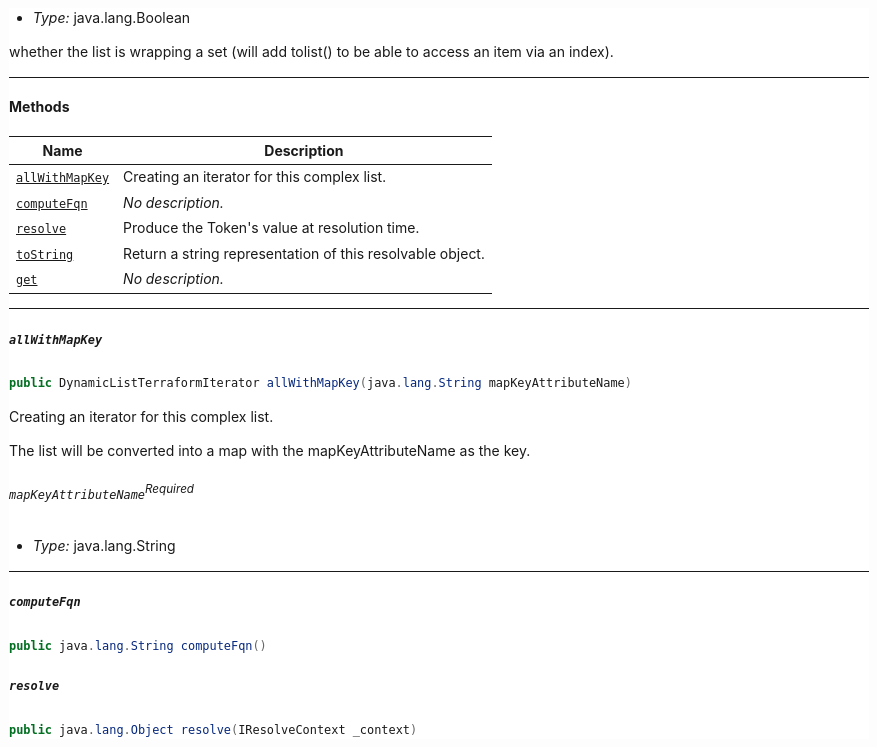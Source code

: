 - *Type:* java.lang.Boolean

whether the list is wrapping a set (will add tolist() to be able to access an item via an index).

---

#### Methods <a name="Methods" id="Methods"></a>

| **Name** | **Description** |
| --- | --- |
| <code><a href="#@cdktf/provider-azurerm.monitorScheduledQueryRulesLog.MonitorScheduledQueryRulesLogCriteriaDimensionList.allWithMapKey">allWithMapKey</a></code> | Creating an iterator for this complex list. |
| <code><a href="#@cdktf/provider-azurerm.monitorScheduledQueryRulesLog.MonitorScheduledQueryRulesLogCriteriaDimensionList.computeFqn">computeFqn</a></code> | *No description.* |
| <code><a href="#@cdktf/provider-azurerm.monitorScheduledQueryRulesLog.MonitorScheduledQueryRulesLogCriteriaDimensionList.resolve">resolve</a></code> | Produce the Token's value at resolution time. |
| <code><a href="#@cdktf/provider-azurerm.monitorScheduledQueryRulesLog.MonitorScheduledQueryRulesLogCriteriaDimensionList.toString">toString</a></code> | Return a string representation of this resolvable object. |
| <code><a href="#@cdktf/provider-azurerm.monitorScheduledQueryRulesLog.MonitorScheduledQueryRulesLogCriteriaDimensionList.get">get</a></code> | *No description.* |

---

##### `allWithMapKey` <a name="allWithMapKey" id="@cdktf/provider-azurerm.monitorScheduledQueryRulesLog.MonitorScheduledQueryRulesLogCriteriaDimensionList.allWithMapKey"></a>

```java
public DynamicListTerraformIterator allWithMapKey(java.lang.String mapKeyAttributeName)
```

Creating an iterator for this complex list.

The list will be converted into a map with the mapKeyAttributeName as the key.

###### `mapKeyAttributeName`<sup>Required</sup> <a name="mapKeyAttributeName" id="@cdktf/provider-azurerm.monitorScheduledQueryRulesLog.MonitorScheduledQueryRulesLogCriteriaDimensionList.allWithMapKey.parameter.mapKeyAttributeName"></a>

- *Type:* java.lang.String

---

##### `computeFqn` <a name="computeFqn" id="@cdktf/provider-azurerm.monitorScheduledQueryRulesLog.MonitorScheduledQueryRulesLogCriteriaDimensionList.computeFqn"></a>

```java
public java.lang.String computeFqn()
```

##### `resolve` <a name="resolve" id="@cdktf/provider-azurerm.monitorScheduledQueryRulesLog.MonitorScheduledQueryRulesLogCriteriaDimensionList.resolve"></a>

```java
public java.lang.Object resolve(IResolveContext _context)
```
